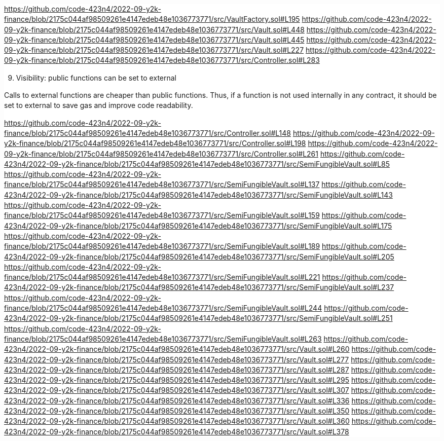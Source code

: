 https://github.com/code-423n4/2022-09-y2k-finance/blob/2175c044af98509261e4147edeb48e1036773771/src/VaultFactory.sol#L195
https://github.com/code-423n4/2022-09-y2k-finance/blob/2175c044af98509261e4147edeb48e1036773771/src/Vault.sol#L448
https://github.com/code-423n4/2022-09-y2k-finance/blob/2175c044af98509261e4147edeb48e1036773771/src/Vault.sol#L445
https://github.com/code-423n4/2022-09-y2k-finance/blob/2175c044af98509261e4147edeb48e1036773771/src/Vault.sol#L227
https://github.com/code-423n4/2022-09-y2k-finance/blob/2175c044af98509261e4147edeb48e1036773771/src/Controller.sol#L283

9. Visibility: public functions can be set to external

Calls to external functions are cheaper than public functions. Thus, if a function is not used internally in any contract, it should be set to external to save gas and improve code readability.

https://github.com/code-423n4/2022-09-y2k-finance/blob/2175c044af98509261e4147edeb48e1036773771/src/Controller.sol#L148
https://github.com/code-423n4/2022-09-y2k-finance/blob/2175c044af98509261e4147edeb48e1036773771/src/Controller.sol#L198
https://github.com/code-423n4/2022-09-y2k-finance/blob/2175c044af98509261e4147edeb48e1036773771/src/Controller.sol#L261
https://github.com/code-423n4/2022-09-y2k-finance/blob/2175c044af98509261e4147edeb48e1036773771/src/SemiFungibleVault.sol#L85
https://github.com/code-423n4/2022-09-y2k-finance/blob/2175c044af98509261e4147edeb48e1036773771/src/SemiFungibleVault.sol#L137
https://github.com/code-423n4/2022-09-y2k-finance/blob/2175c044af98509261e4147edeb48e1036773771/src/SemiFungibleVault.sol#L143
https://github.com/code-423n4/2022-09-y2k-finance/blob/2175c044af98509261e4147edeb48e1036773771/src/SemiFungibleVault.sol#L159
https://github.com/code-423n4/2022-09-y2k-finance/blob/2175c044af98509261e4147edeb48e1036773771/src/SemiFungibleVault.sol#L175
https://github.com/code-423n4/2022-09-y2k-finance/blob/2175c044af98509261e4147edeb48e1036773771/src/SemiFungibleVault.sol#L189
https://github.com/code-423n4/2022-09-y2k-finance/blob/2175c044af98509261e4147edeb48e1036773771/src/SemiFungibleVault.sol#L205
https://github.com/code-423n4/2022-09-y2k-finance/blob/2175c044af98509261e4147edeb48e1036773771/src/SemiFungibleVault.sol#L221
https://github.com/code-423n4/2022-09-y2k-finance/blob/2175c044af98509261e4147edeb48e1036773771/src/SemiFungibleVault.sol#L237
https://github.com/code-423n4/2022-09-y2k-finance/blob/2175c044af98509261e4147edeb48e1036773771/src/SemiFungibleVault.sol#L244
https://github.com/code-423n4/2022-09-y2k-finance/blob/2175c044af98509261e4147edeb48e1036773771/src/SemiFungibleVault.sol#L251
https://github.com/code-423n4/2022-09-y2k-finance/blob/2175c044af98509261e4147edeb48e1036773771/src/SemiFungibleVault.sol#L263
https://github.com/code-423n4/2022-09-y2k-finance/blob/2175c044af98509261e4147edeb48e1036773771/src/Vault.sol#L260
https://github.com/code-423n4/2022-09-y2k-finance/blob/2175c044af98509261e4147edeb48e1036773771/src/Vault.sol#L277
https://github.com/code-423n4/2022-09-y2k-finance/blob/2175c044af98509261e4147edeb48e1036773771/src/Vault.sol#L287
https://github.com/code-423n4/2022-09-y2k-finance/blob/2175c044af98509261e4147edeb48e1036773771/src/Vault.sol#L295
https://github.com/code-423n4/2022-09-y2k-finance/blob/2175c044af98509261e4147edeb48e1036773771/src/Vault.sol#L307
https://github.com/code-423n4/2022-09-y2k-finance/blob/2175c044af98509261e4147edeb48e1036773771/src/Vault.sol#L336
https://github.com/code-423n4/2022-09-y2k-finance/blob/2175c044af98509261e4147edeb48e1036773771/src/Vault.sol#L350
https://github.com/code-423n4/2022-09-y2k-finance/blob/2175c044af98509261e4147edeb48e1036773771/src/Vault.sol#L360
https://github.com/code-423n4/2022-09-y2k-finance/blob/2175c044af98509261e4147edeb48e1036773771/src/Vault.sol#L378